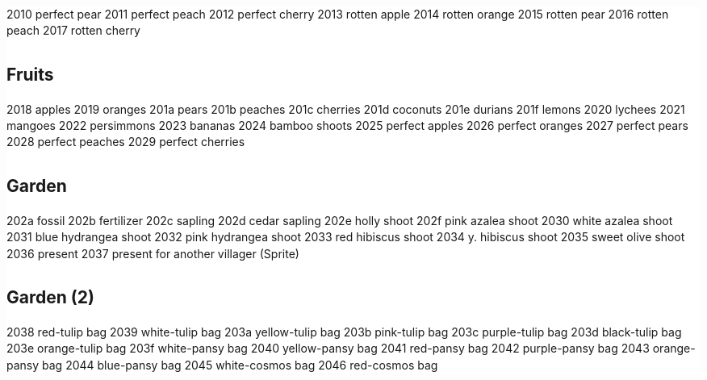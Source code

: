 2010 perfect pear
2011 perfect peach
2012 perfect cherry
2013 rotten apple
2014 rotten orange
2015 rotten pear
2016 rotten peach
2017 rotten cherry

Fruits
------
2018 apples
2019 oranges
201a pears
201b peaches
201c cherries
201d coconuts
201e durians
201f lemons
2020 lychees
2021 mangoes
2022 persimmons
2023 bananas
2024 bamboo shoots
2025 perfect apples
2026 perfect oranges
2027 perfect pears
2028 perfect peaches
2029 perfect cherries

Garden
------
202a fossil
202b fertilizer
202c sapling
202d cedar sapling
202e holly shoot
202f pink azalea shoot
2030 white azalea shoot
2031 blue hydrangea shoot
2032 pink hydrangea shoot
2033 red hibiscus shoot
2034 y. hibiscus shoot
2035 sweet olive shoot
2036 present
2037 present for another villager (Sprite)

Garden (2)
----------
2038 red-tulip bag
2039 white-tulip bag
203a yellow-tulip bag
203b pink-tulip bag
203c purple-tulip bag
203d black-tulip bag
203e orange-tulip bag
203f white-pansy bag
2040 yellow-pansy bag
2041 red-pansy bag
2042 purple-pansy bag
2043 orange-pansy bag
2044 blue-pansy bag
2045 white-cosmos bag
2046 red-cosmos bag